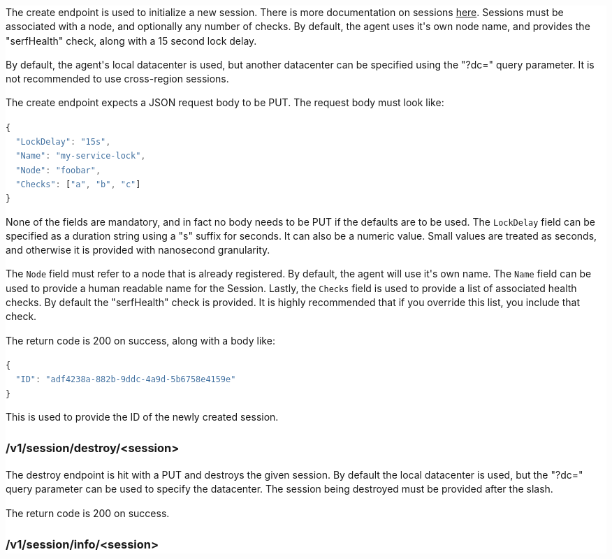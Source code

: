 The create endpoint is used to initialize a new session.
There is more documentation on sessions [here](/docs/internals/sessions.html).
Sessions must be associated with a node, and optionally any number of checks.
By default, the agent uses it's own node name, and provides the "serfHealth"
check, along with a 15 second lock delay.

By default, the agent's local datacenter is used, but another datacenter
can be specified using the "?dc=" query parameter. It is not recommended
to use cross-region sessions.

The create endpoint expects a JSON request body to be PUT. The request
body must look like:

```javascript
{
  "LockDelay": "15s",
  "Name": "my-service-lock",
  "Node": "foobar",
  "Checks": ["a", "b", "c"]
}
```

None of the fields are mandatory, and in fact no body needs to be PUT
if the defaults are to be used. The `LockDelay` field can be specified
as a duration string using a "s" suffix for seconds. It can also be a numeric
value. Small values are treated as seconds, and otherwise it is provided with
nanosecond granularity.

The `Node` field must refer to a node that is already registered. By default,
the agent will use it's own name. The `Name` field can be used to provide a human
readable name for the Session. Lastly, the `Checks` field is used to provide
a list of associated health checks. By default the "serfHealth" check is provided.
It is highly recommended that if you override this list, you include that check.

The return code is 200 on success, along with a body like:

```javascript
{
  "ID": "adf4238a-882b-9ddc-4a9d-5b6758e4159e"
}
```

This is used to provide the ID of the newly created session.

### <a name="session_destroy"></a> /v1/session/destroy/\<session\>

The destroy endpoint is hit with a PUT and destroys the given session.
By default the local datacenter is used, but the "?dc=" query parameter
can be used to specify the datacenter. The session being destroyed must
be provided after the slash.

The return code is 200 on success.

### <a name="session_info"></a> /v1/session/info/\<session\>


[kv]: #kv
[agent]: #agent
[catalog]: #catalog
[health]: #health
[session]: #session
[acl]: #acl
[event]: #event
[status]: #status